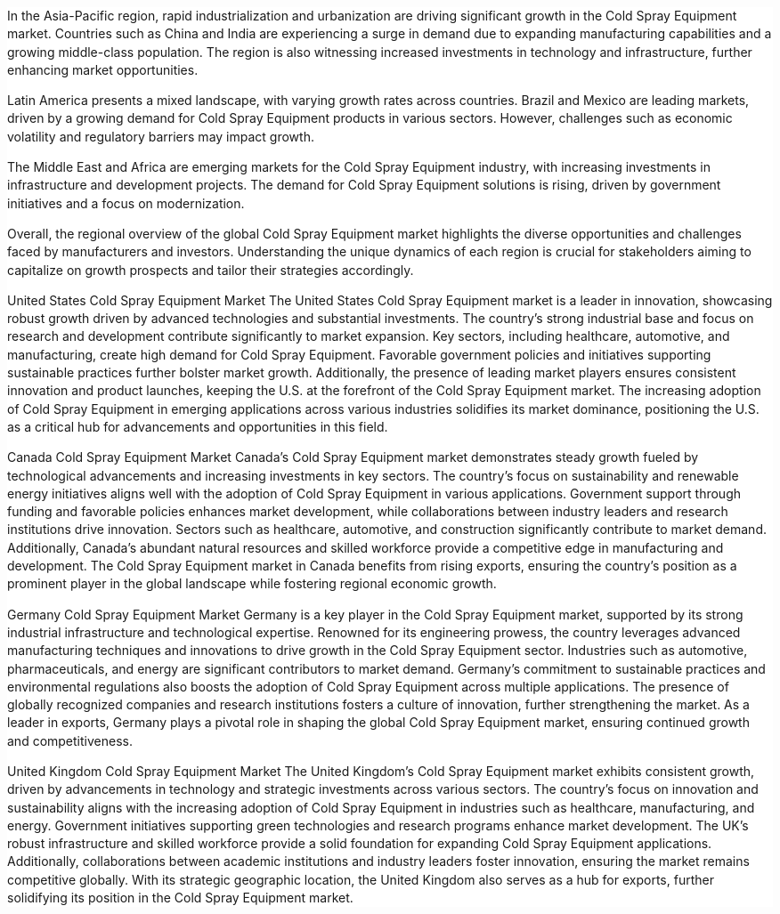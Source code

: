 In the Asia-Pacific region, rapid industrialization and urbanization are driving significant growth in the Cold Spray Equipment market. Countries such as China and India are experiencing a surge in demand due to expanding manufacturing capabilities and a growing middle-class population. The region is also witnessing increased investments in technology and infrastructure, further enhancing market opportunities.

Latin America presents a mixed landscape, with varying growth rates across countries. Brazil and Mexico are leading markets, driven by a growing demand for Cold Spray Equipment products in various sectors. However, challenges such as economic volatility and regulatory barriers may impact growth.

The Middle East and Africa are emerging markets for the Cold Spray Equipment industry, with increasing investments in infrastructure and development projects. The demand for Cold Spray Equipment solutions is rising, driven by government initiatives and a focus on modernization.

Overall, the regional overview of the global Cold Spray Equipment market highlights the diverse opportunities and challenges faced by manufacturers and investors. Understanding the unique dynamics of each region is crucial for stakeholders aiming to capitalize on growth prospects and tailor their strategies accordingly.

United States Cold Spray Equipment Market
The United States Cold Spray Equipment market is a leader in innovation, showcasing robust growth driven by advanced technologies and substantial investments. The country’s strong industrial base and focus on research and development contribute significantly to market expansion. Key sectors, including healthcare, automotive, and manufacturing, create high demand for Cold Spray Equipment. Favorable government policies and initiatives supporting sustainable practices further bolster market growth. Additionally, the presence of leading market players ensures consistent innovation and product launches, keeping the U.S. at the forefront of the Cold Spray Equipment market. The increasing adoption of Cold Spray Equipment in emerging applications across various industries solidifies its market dominance, positioning the U.S. as a critical hub for advancements and opportunities in this field.

Canada Cold Spray Equipment Market
Canada’s Cold Spray Equipment market demonstrates steady growth fueled by technological advancements and increasing investments in key sectors. The country’s focus on sustainability and renewable energy initiatives aligns well with the adoption of Cold Spray Equipment in various applications. Government support through funding and favorable policies enhances market development, while collaborations between industry leaders and research institutions drive innovation. Sectors such as healthcare, automotive, and construction significantly contribute to market demand. Additionally, Canada’s abundant natural resources and skilled workforce provide a competitive edge in manufacturing and development. The Cold Spray Equipment market in Canada benefits from rising exports, ensuring the country’s position as a prominent player in the global landscape while fostering regional economic growth.

Germany Cold Spray Equipment Market
Germany is a key player in the Cold Spray Equipment market, supported by its strong industrial infrastructure and technological expertise. Renowned for its engineering prowess, the country leverages advanced manufacturing techniques and innovations to drive growth in the Cold Spray Equipment sector. Industries such as automotive, pharmaceuticals, and energy are significant contributors to market demand. Germany’s commitment to sustainable practices and environmental regulations also boosts the adoption of Cold Spray Equipment across multiple applications. The presence of globally recognized companies and research institutions fosters a culture of innovation, further strengthening the market. As a leader in exports, Germany plays a pivotal role in shaping the global Cold Spray Equipment market, ensuring continued growth and competitiveness.

United Kingdom Cold Spray Equipment Market
The United Kingdom’s Cold Spray Equipment market exhibits consistent growth, driven by advancements in technology and strategic investments across various sectors. The country’s focus on innovation and sustainability aligns with the increasing adoption of Cold Spray Equipment in industries such as healthcare, manufacturing, and energy. Government initiatives supporting green technologies and research programs enhance market development. The UK’s robust infrastructure and skilled workforce provide a solid foundation for expanding Cold Spray Equipment applications. Additionally, collaborations between academic institutions and industry leaders foster innovation, ensuring the market remains competitive globally. With its strategic geographic location, the United Kingdom also serves as a hub for exports, further solidifying its position in the Cold Spray Equipment market.
